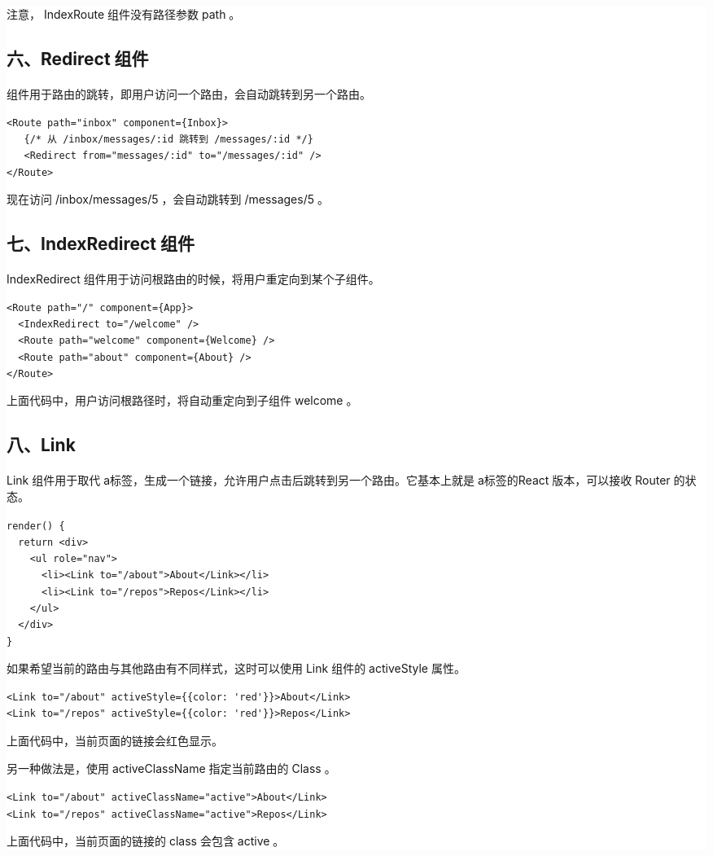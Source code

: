 注意， IndexRoute 组件没有路径参数 path 。

## 六、Redirect 组件

<Redirect> 组件用于路由的跳转，即用户访问一个路由，会自动跳转到另一个路由。

```
<Route path="inbox" component={Inbox}>
   {/* 从 /inbox/messages/:id 跳转到 /messages/:id */}
   <Redirect from="messages/:id" to="/messages/:id" />
</Route>
```
现在访问 /inbox/messages/5 ，会自动跳转到 /messages/5 。

## 七、IndexRedirect 组件

IndexRedirect 组件用于访问根路由的时候，将用户重定向到某个子组件。

```
<Route path="/" component={App}>
  <IndexRedirect to="/welcome" />
  <Route path="welcome" component={Welcome} />
  <Route path="about" component={About} />
</Route>
```
上面代码中，用户访问根路径时，将自动重定向到子组件 welcome 。

## 八、Link

Link 组件用于取代 a标签，生成一个链接，允许用户点击后跳转到另一个路由。它基本上就是 a标签的React 版本，可以接收 Router 的状态。

```
render() {
  return <div>
    <ul role="nav">
      <li><Link to="/about">About</Link></li>
      <li><Link to="/repos">Repos</Link></li>
    </ul>
  </div>
}
```
如果希望当前的路由与其他路由有不同样式，这时可以使用 Link 组件的 activeStyle 属性。

```
<Link to="/about" activeStyle={{color: 'red'}}>About</Link>
<Link to="/repos" activeStyle={{color: 'red'}}>Repos</Link>
```
上面代码中，当前页面的链接会红色显示。

另一种做法是，使用 activeClassName 指定当前路由的 Class 。

```
<Link to="/about" activeClassName="active">About</Link>
<Link to="/repos" activeClassName="active">Repos</Link>
```
上面代码中，当前页面的链接的 class 会包含 active 。

